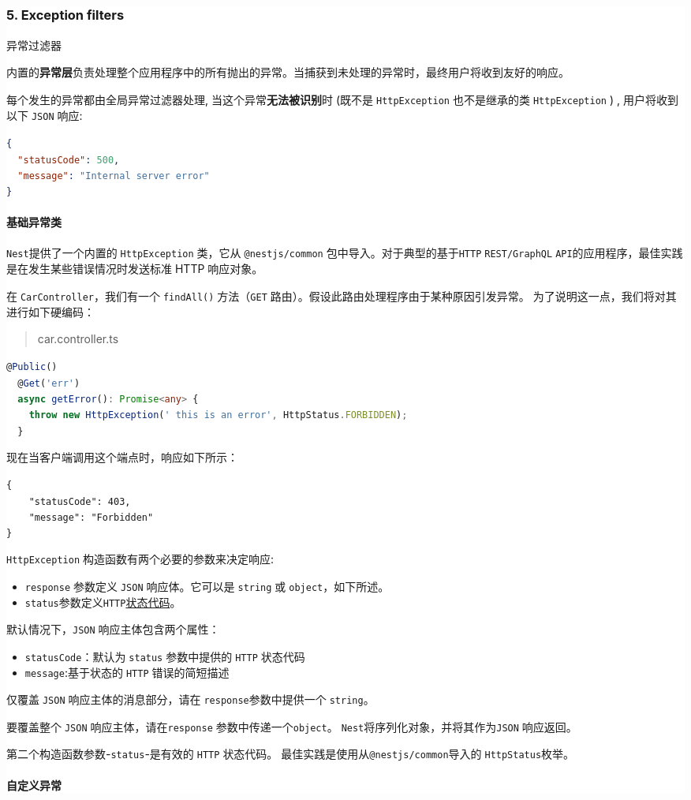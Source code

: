### 5. Exception filters

异常过滤器

内置的**异常层**负责处理整个应用程序中的所有抛出的异常。当捕获到未处理的异常时，最终用户将收到友好的响应。

每个发生的异常都由全局异常过滤器处理, 当这个异常**无法被识别**时 (既不是 `HttpException` 也不是继承的类 `HttpException` ) , 用户将收到以下 `JSON` 响应:

```json
{
  "statusCode": 500,
  "message": "Internal server error"
}
```

#### 基础异常类

`Nest`提供了一个内置的 `HttpException` 类，它从 `@nestjs/common` 包中导入。对于典型的基于`HTTP` `REST/GraphQL` `API`的应用程序，最佳实践是在发生某些错误情况时发送标准 HTTP 响应对象。

在 `CarController`，我们有一个 `findAll()` 方法（`GET` 路由）。假设此路由处理程序由于某种原因引发异常。 为了说明这一点，我们将对其进行如下硬编码：

> car.controller.ts

```typescript
@Public()
  @Get('err')
  async getError(): Promise<any> {
    throw new HttpException(' this is an error', HttpStatus.FORBIDDEN);
  }
```

现在当客户端调用这个端点时，响应如下所示：

```tsx
{
    "statusCode": 403,
    "message": "Forbidden"
}
```

`HttpException` 构造函数有两个必要的参数来决定响应:

- `response` 参数定义 `JSON` 响应体。它可以是 `string` 或 `object`，如下所述。
- `status`参数定义`HTTP`[状态代码](https://developer.mozilla.org/en-US/docs/Web/HTTP/Status)。

默认情况下，`JSON` 响应主体包含两个属性：

- `statusCode`：默认为 `status` 参数中提供的 `HTTP` 状态代码
- `message`:基于状态的 `HTTP` 错误的简短描述

仅覆盖 `JSON` 响应主体的消息部分，请在 `response`参数中提供一个 `string`。

要覆盖整个 `JSON` 响应主体，请在`response` 参数中传递一个`object`。 `Nest`将序列化对象，并将其作为`JSON` 响应返回。

第二个构造函数参数-`status`-是有效的 `HTTP` 状态代码。 最佳实践是使用从`@nestjs/common`导入的 `HttpStatus`枚举。

#### 自定义异常
